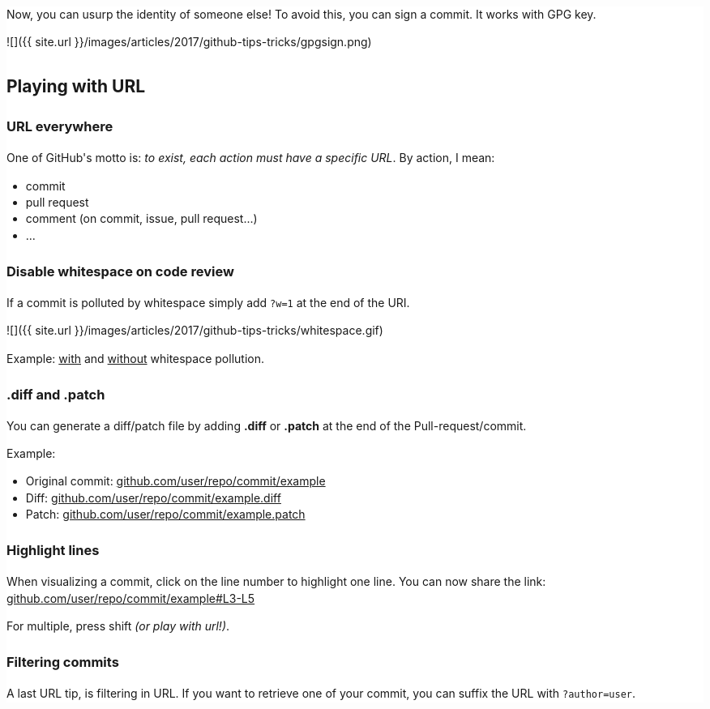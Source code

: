 Now, you can usurp the identity of someone else! To avoid this, you can sign a commit. It works with GPG key.

![]({{ site.url }}/images/articles/2017/github-tips-tricks/gpgsign.png)


## Playing with URL

### URL everywhere

One of GitHub's motto is: *to exist, each action must have a specific URL*. By action, I mean:

* commit
* pull request
* comment (on commit, issue, pull request...)
* ...

### Disable whitespace on code review

If a commit is polluted by whitespace simply add `?w=1` at the end of the URI.

![]({{ site.url }}/images/articles/2017/github-tips-tricks/whitespace.gif)

Example: [with](https://github.com/maxpou-slides/github-tips-tricks/commit/2616cbecc713389f8455b066711bc74891a593a6) and [without](https://github.com/maxpou-slides/github-tips-tricks/commit/2616cbecc713389f8455b066711bc74891a593a6?w=1) whitespace pollution.


### .diff and .patch

You can generate a diff/patch file by adding **.diff** or **.patch** at the end of the Pull-request/commit.  

Example:

* Original commit: [github.com/user/repo/commit/example](https://github.com/maxpou/maxpou.github.io/commit/470da95b366bbb3efd8fa481308c906c955304db)
* Diff: [github.com/user/repo/commit/example.diff](https://github.com/maxpou/maxpou.github.io/commit/470da95b366bbb3efd8fa481308c906c955304db.diff)
* Patch: [github.com/user/repo/commit/example.patch](https://github.com/maxpou/maxpou.github.io/commit/470da95b366bbb3efd8fa481308c906c955304db.patch)


### Highlight lines

When visualizing a commit, click on the line number to highlight one line.
You can now share the link: [github.com/user/repo/commit/example#L3-L5](https://github.com/maxpou/dictionary-game/blob/77df749b615b76d661a6bead1084be5650fd438e/.travis.yml#L3-L5)

For multiple, press shift *(or play with url!)*.

### Filtering commits

A last URL tip, is filtering in URL. If you want to retrieve one of your commit, you can suffix the URL with `?author=user`.
